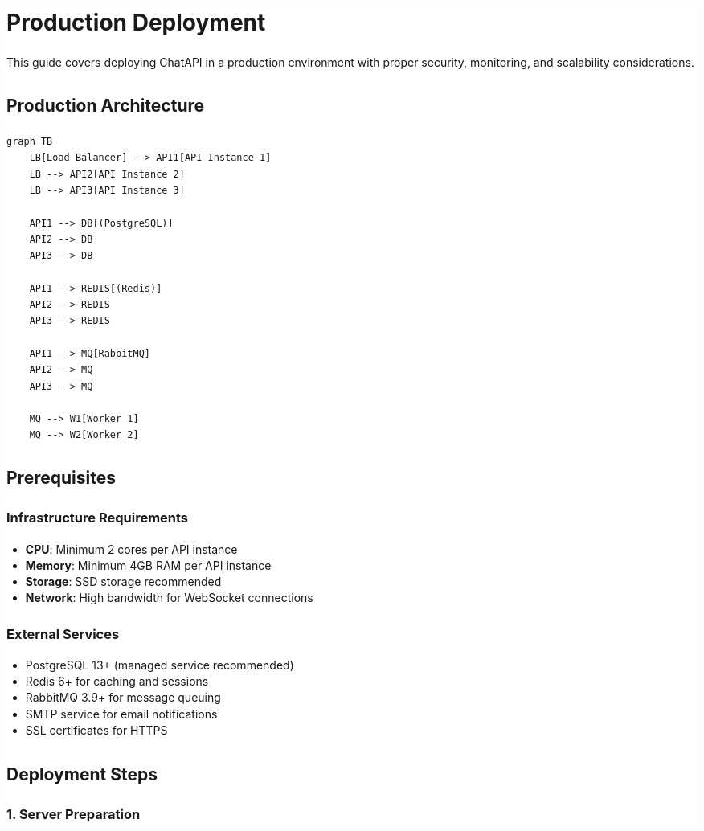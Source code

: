 # Production Deployment

This guide covers deploying ChatAPI in a production environment with proper security, monitoring, and scalability considerations.

## Production Architecture

```mermaid
graph TB
    LB[Load Balancer] --> API1[API Instance 1]
    LB --> API2[API Instance 2]
    LB --> API3[API Instance 3]

    API1 --> DB[(PostgreSQL)]
    API2 --> DB
    API3 --> DB

    API1 --> REDIS[(Redis)]
    API2 --> REDIS
    API3 --> REDIS

    API1 --> MQ[RabbitMQ]
    API2 --> MQ
    API3 --> MQ

    MQ --> W1[Worker 1]
    MQ --> W2[Worker 2]
```

## Prerequisites

### Infrastructure Requirements

- **CPU**: Minimum 2 cores per API instance
- **Memory**: Minimum 4GB RAM per API instance
- **Storage**: SSD storage recommended
- **Network**: High bandwidth for WebSocket connections

### External Services

- PostgreSQL 13+ (managed service recommended)
- Redis 6+ for caching and sessions
- RabbitMQ 3.9+ for message queuing
- SMTP service for email notifications
- SSL certificates for HTTPS

## Deployment Steps

### 1. Server Preparation
